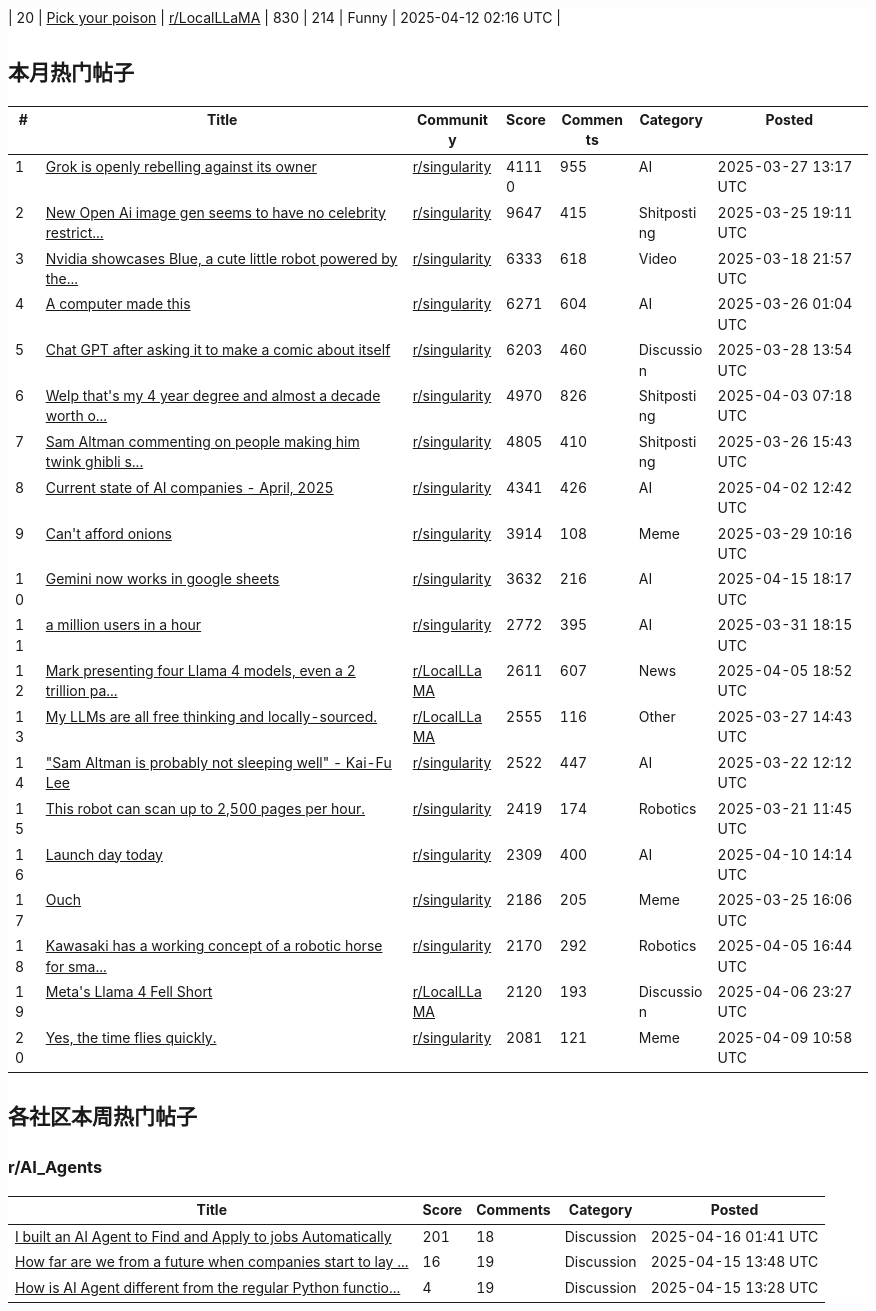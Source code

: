 | 20 | [Pick your poison](https://www.reddit.com/comments/1jx6w08) | [r/LocalLLaMA](https://www.reddit.com/r/LocalLLaMA) | 830 | 214 | Funny | 2025-04-12 02:16 UTC |


## 本月热门帖子

| # | Title | Community | Score | Comments | Category | Posted |
|---|-------|-----------|-------|----------|----------|--------|
| 1 | [Grok is openly rebelling against its owner](https://www.reddit.com/comments/1jl3ox0) | [r/singularity](https://www.reddit.com/r/singularity) | 41110 | 955 | AI | 2025-03-27 13:17 UTC |
| 2 | [New Open Ai image gen seems to have no celebrity restrict...](https://www.reddit.com/comments/1jjrikb) | [r/singularity](https://www.reddit.com/r/singularity) | 9647 | 415 | Shitposting | 2025-03-25 19:11 UTC |
| 3 | [Nvidia showcases Blue, a cute little robot powered by the...](https://www.reddit.com/comments/1jeh5cl) | [r/singularity](https://www.reddit.com/r/singularity) | 6333 | 618 | Video | 2025-03-18 21:57 UTC |
| 4 | [A computer made this](https://www.reddit.com/comments/1jjzsmz) | [r/singularity](https://www.reddit.com/r/singularity) | 6271 | 604 | AI | 2025-03-26 01:04 UTC |
| 5 | [Chat GPT after asking it to make a comic about itself](https://www.reddit.com/comments/1jlvmn4) | [r/singularity](https://www.reddit.com/r/singularity) | 6203 | 460 | Discussion | 2025-03-28 13:54 UTC |
| 6 | [Welp that\'s my 4 year degree and almost a decade worth o...](https://www.reddit.com/comments/1jqc0hw) | [r/singularity](https://www.reddit.com/r/singularity) | 4970 | 826 | Shitposting | 2025-04-03 07:18 UTC |
| 7 | [Sam Altman commenting on people making him twink ghibli s...](https://www.reddit.com/comments/1jketni) | [r/singularity](https://www.reddit.com/r/singularity) | 4805 | 410 | Shitposting | 2025-03-26 15:43 UTC |
| 8 | [Current state of AI companies - April, 2025](https://www.reddit.com/comments/1jpnm4b) | [r/singularity](https://www.reddit.com/r/singularity) | 4341 | 426 | AI | 2025-04-02 12:42 UTC |
| 9 | [Can\'t afford onions](https://www.reddit.com/comments/1jmj7p2) | [r/singularity](https://www.reddit.com/r/singularity) | 3914 | 108 | Meme | 2025-03-29 10:16 UTC |
| 10 | [Gemini now works in google sheets](https://www.reddit.com/comments/1jzyzgw) | [r/singularity](https://www.reddit.com/r/singularity) | 3632 | 216 | AI | 2025-04-15 18:17 UTC |
| 11 | [a million users in a hour](https://www.reddit.com/comments/1jo9zg6) | [r/singularity](https://www.reddit.com/r/singularity) | 2772 | 395 | AI | 2025-03-31 18:15 UTC |
| 12 | [Mark presenting four Llama 4 models, even a 2 trillion pa...](https://www.reddit.com/comments/1jsampe) | [r/LocalLLaMA](https://www.reddit.com/r/LocalLLaMA) | 2611 | 607 | News | 2025-04-05 18:52 UTC |
| 13 | [My LLMs are all free thinking and locally-sourced.](https://www.reddit.com/comments/1jl5jea) | [r/LocalLLaMA](https://www.reddit.com/r/LocalLLaMA) | 2555 | 116 | Other | 2025-03-27 14:43 UTC |
| 14 | [\"Sam Altman is probably not sleeping well\" - Kai-Fu Lee](https://www.reddit.com/comments/1jh72gb) | [r/singularity](https://www.reddit.com/r/singularity) | 2522 | 447 | AI | 2025-03-22 12:12 UTC |
| 15 | [This robot can scan up to 2,500 pages per hour.](https://www.reddit.com/comments/1jgew8b) | [r/singularity](https://www.reddit.com/r/singularity) | 2419 | 174 | Robotics | 2025-03-21 11:45 UTC |
| 16 | [Launch day today](https://www.reddit.com/comments/1jvyxx7) | [r/singularity](https://www.reddit.com/r/singularity) | 2309 | 400 | AI | 2025-04-10 14:14 UTC |
| 17 | [Ouch](https://www.reddit.com/comments/1jjmyjv) | [r/singularity](https://www.reddit.com/r/singularity) | 2186 | 205 | Meme | 2025-03-25 16:06 UTC |
| 18 | [Kawasaki has a working concept of a robotic horse for sma...](https://www.reddit.com/comments/1js7p1r) | [r/singularity](https://www.reddit.com/r/singularity) | 2170 | 292 | Robotics | 2025-04-05 16:44 UTC |
| 19 | [Meta\'s Llama 4 Fell Short](https://www.reddit.com/comments/1jt7hlc) | [r/LocalLLaMA](https://www.reddit.com/r/LocalLLaMA) | 2120 | 193 | Discussion | 2025-04-06 23:27 UTC |
| 20 | [Yes, the time flies quickly.](https://www.reddit.com/comments/1jv2xxp) | [r/singularity](https://www.reddit.com/r/singularity) | 2081 | 121 | Meme | 2025-04-09 10:58 UTC |


## 各社区本周热门帖子

### r/AI_Agents

| Title | Score | Comments | Category | Posted |
|-------|-------|----------|----------|--------|
| [I built an AI Agent to Find and Apply to jobs Automatically](https://www.reddit.com/comments/1k08wm9) | 201 | 18 | Discussion | 2025-04-16 01:41 UTC |
| [How far are we from a future when companies start to lay ...](https://www.reddit.com/comments/1jzsce1) | 16 | 19 | Discussion | 2025-04-15 13:48 UTC |
| [How is AI Agent different from the regular Python functio...](https://www.reddit.com/comments/1jzrvtk) | 4 | 19 | Discussion | 2025-04-15 13:28 UTC |
